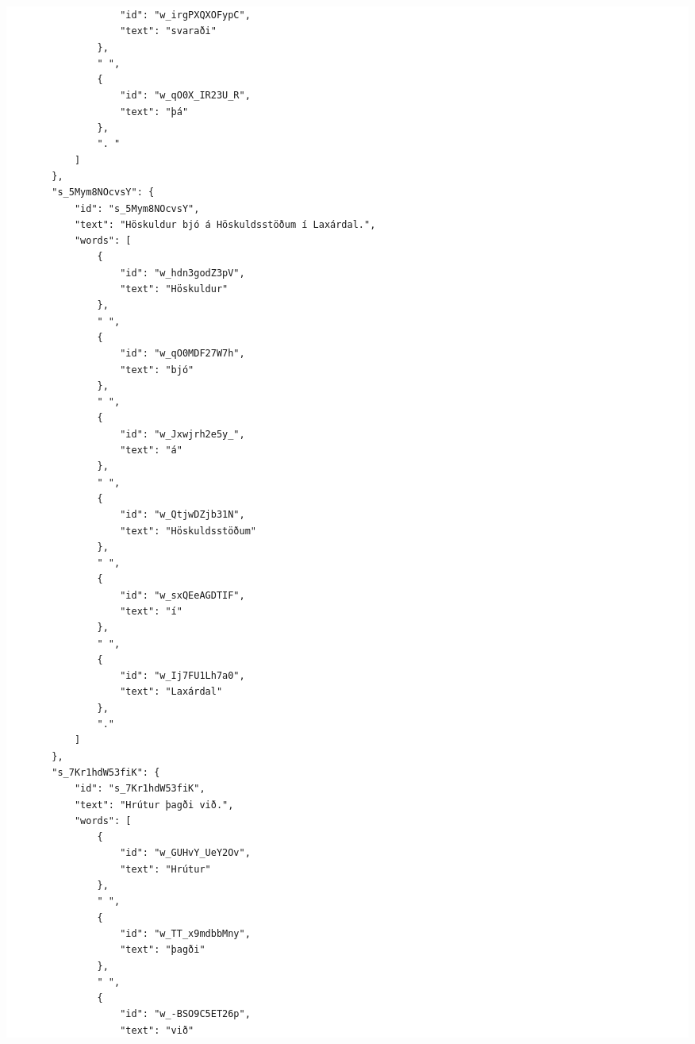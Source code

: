                         "id": "w_irgPXQXOFypC",
                        "text": "svaraði"
                    },
                    " ",
                    {
                        "id": "w_qO0X_IR23U_R",
                        "text": "þá"
                    },
                    ". "
                ]
            },
            "s_5Mym8NOcvsY": {
                "id": "s_5Mym8NOcvsY",
                "text": "Höskuldur bjó á Höskuldsstöðum í Laxárdal.",
                "words": [
                    {
                        "id": "w_hdn3godZ3pV",
                        "text": "Höskuldur"
                    },
                    " ",
                    {
                        "id": "w_qO0MDF27W7h",
                        "text": "bjó"
                    },
                    " ",
                    {
                        "id": "w_Jxwjrh2e5y_",
                        "text": "á"
                    },
                    " ",
                    {
                        "id": "w_QtjwDZjb31N",
                        "text": "Höskuldsstöðum"
                    },
                    " ",
                    {
                        "id": "w_sxQEeAGDTIF",
                        "text": "í"
                    },
                    " ",
                    {
                        "id": "w_Ij7FU1Lh7a0",
                        "text": "Laxárdal"
                    },
                    "."
                ]
            },
            "s_7Kr1hdW53fiK": {
                "id": "s_7Kr1hdW53fiK",
                "text": "Hrútur þagði við.",
                "words": [
                    {
                        "id": "w_GUHvY_UeY2Ov",
                        "text": "Hrútur"
                    },
                    " ",
                    {
                        "id": "w_TT_x9mdbbMny",
                        "text": "þagði"
                    },
                    " ",
                    {
                        "id": "w_-BSO9C5ET26p",
                        "text": "við"